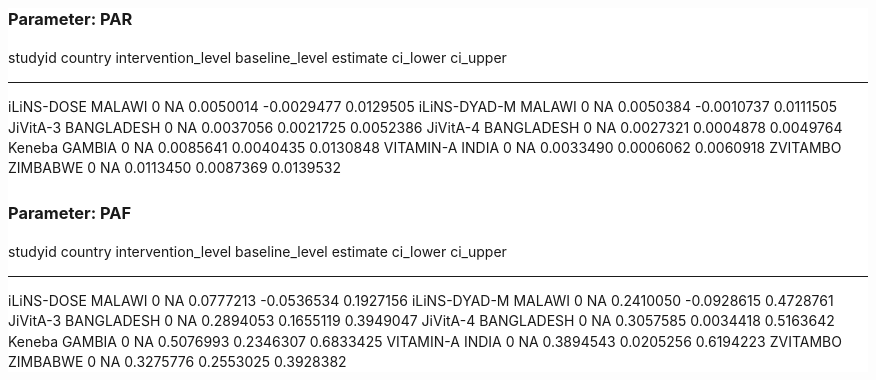 
### Parameter: PAR


studyid        country      intervention_level   baseline_level     estimate     ci_lower    ci_upper
-------------  -----------  -------------------  ---------------  ----------  -----------  ----------
iLiNS-DOSE     MALAWI       0                    NA                0.0050014   -0.0029477   0.0129505
iLiNS-DYAD-M   MALAWI       0                    NA                0.0050384   -0.0010737   0.0111505
JiVitA-3       BANGLADESH   0                    NA                0.0037056    0.0021725   0.0052386
JiVitA-4       BANGLADESH   0                    NA                0.0027321    0.0004878   0.0049764
Keneba         GAMBIA       0                    NA                0.0085641    0.0040435   0.0130848
VITAMIN-A      INDIA        0                    NA                0.0033490    0.0006062   0.0060918
ZVITAMBO       ZIMBABWE     0                    NA                0.0113450    0.0087369   0.0139532


### Parameter: PAF


studyid        country      intervention_level   baseline_level     estimate     ci_lower    ci_upper
-------------  -----------  -------------------  ---------------  ----------  -----------  ----------
iLiNS-DOSE     MALAWI       0                    NA                0.0777213   -0.0536534   0.1927156
iLiNS-DYAD-M   MALAWI       0                    NA                0.2410050   -0.0928615   0.4728761
JiVitA-3       BANGLADESH   0                    NA                0.2894053    0.1655119   0.3949047
JiVitA-4       BANGLADESH   0                    NA                0.3057585    0.0034418   0.5163642
Keneba         GAMBIA       0                    NA                0.5076993    0.2346307   0.6833425
VITAMIN-A      INDIA        0                    NA                0.3894543    0.0205256   0.6194223
ZVITAMBO       ZIMBABWE     0                    NA                0.3275776    0.2553025   0.3928382
